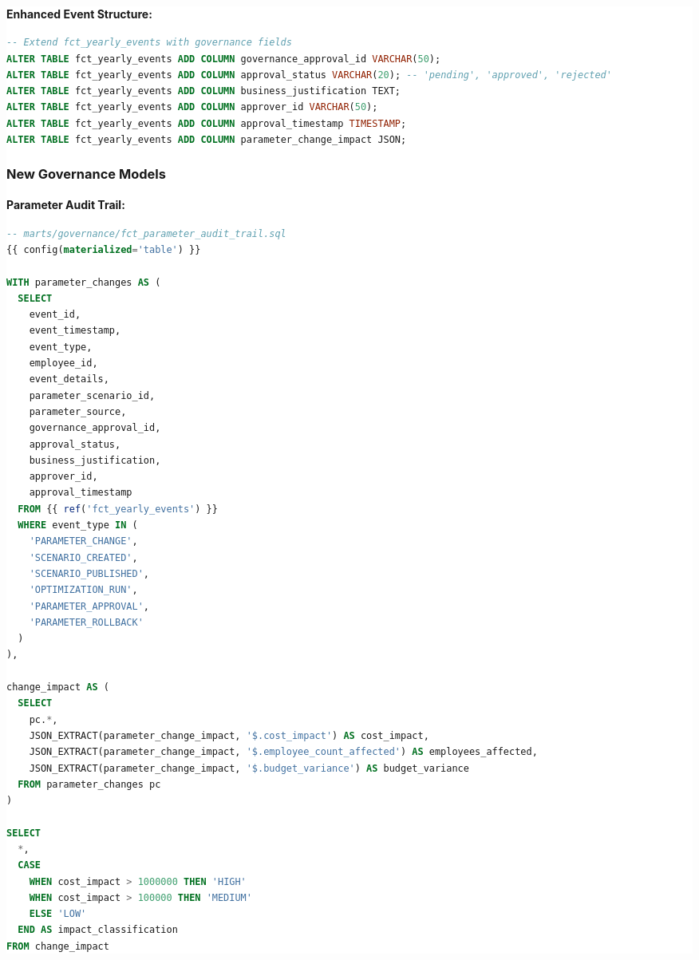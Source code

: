 **Enhanced Event Structure:**
```sql
-- Extend fct_yearly_events with governance fields
ALTER TABLE fct_yearly_events ADD COLUMN governance_approval_id VARCHAR(50);
ALTER TABLE fct_yearly_events ADD COLUMN approval_status VARCHAR(20); -- 'pending', 'approved', 'rejected'
ALTER TABLE fct_yearly_events ADD COLUMN business_justification TEXT;
ALTER TABLE fct_yearly_events ADD COLUMN approver_id VARCHAR(50);
ALTER TABLE fct_yearly_events ADD COLUMN approval_timestamp TIMESTAMP;
ALTER TABLE fct_yearly_events ADD COLUMN parameter_change_impact JSON;
```

### New Governance Models

**Parameter Audit Trail:**
```sql
-- marts/governance/fct_parameter_audit_trail.sql
{{ config(materialized='table') }}

WITH parameter_changes AS (
  SELECT
    event_id,
    event_timestamp,
    event_type,
    employee_id,
    event_details,
    parameter_scenario_id,
    parameter_source,
    governance_approval_id,
    approval_status,
    business_justification,
    approver_id,
    approval_timestamp
  FROM {{ ref('fct_yearly_events') }}
  WHERE event_type IN (
    'PARAMETER_CHANGE',
    'SCENARIO_CREATED',
    'SCENARIO_PUBLISHED',
    'OPTIMIZATION_RUN',
    'PARAMETER_APPROVAL',
    'PARAMETER_ROLLBACK'
  )
),

change_impact AS (
  SELECT
    pc.*,
    JSON_EXTRACT(parameter_change_impact, '$.cost_impact') AS cost_impact,
    JSON_EXTRACT(parameter_change_impact, '$.employee_count_affected') AS employees_affected,
    JSON_EXTRACT(parameter_change_impact, '$.budget_variance') AS budget_variance
  FROM parameter_changes pc
)

SELECT
  *,
  CASE
    WHEN cost_impact > 1000000 THEN 'HIGH'
    WHEN cost_impact > 100000 THEN 'MEDIUM'
    ELSE 'LOW'
  END AS impact_classification
FROM change_impact
```
